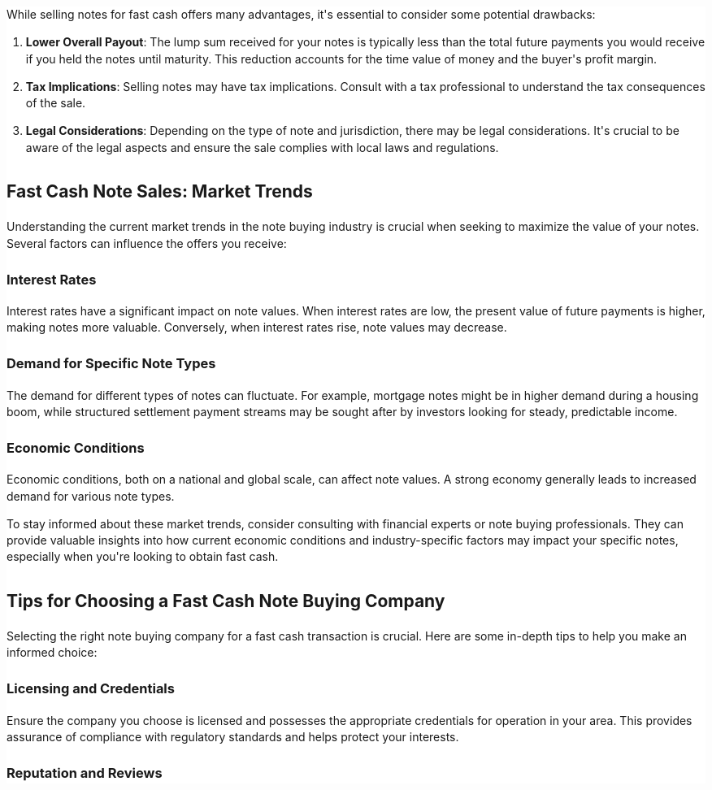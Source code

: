While selling notes for fast cash offers many advantages, it's essential to consider some potential drawbacks:

1. **Lower Overall Payout**: The lump sum received for your notes is typically less than the total future payments you would receive if you held the notes until maturity. This reduction accounts for the time value of money and the buyer's profit margin.

2. **Tax Implications**: Selling notes may have tax implications. Consult with a tax professional to understand the tax consequences of the sale.

3. **Legal Considerations**: Depending on the type of note and jurisdiction, there may be legal considerations. It's crucial to be aware of the legal aspects and ensure the sale complies with local laws and regulations.

## Fast Cash Note Sales: Market Trends

Understanding the current market trends in the note buying industry is crucial when seeking to maximize the value of your notes. Several factors can influence the offers you receive:

### Interest Rates

Interest rates have a significant impact on note values. When interest rates are low, the present value of future payments is higher, making notes more valuable. Conversely, when interest rates rise, note values may decrease.

### Demand for Specific Note Types

The demand for different types of notes can fluctuate. For example, mortgage notes might be in higher demand during a housing boom, while structured settlement payment streams may be sought after by investors looking for steady, predictable income.

### Economic Conditions

Economic conditions, both on a national and global scale, can affect note values. A strong economy generally leads to increased demand for various note types.

To stay informed about these market trends, consider consulting with financial experts or note buying professionals. They can provide valuable insights into how current economic conditions and industry-specific factors may impact your specific notes, especially when you're looking to obtain fast cash.

## Tips for Choosing a Fast Cash Note Buying Company

Selecting the right note buying company for a fast cash transaction is crucial. Here are some in-depth tips to help you make an informed choice:

### Licensing and Credentials

Ensure the company you choose is licensed and possesses the appropriate credentials for operation in your area. This provides assurance of compliance with regulatory standards and helps protect your interests.

### Reputation and Reviews
